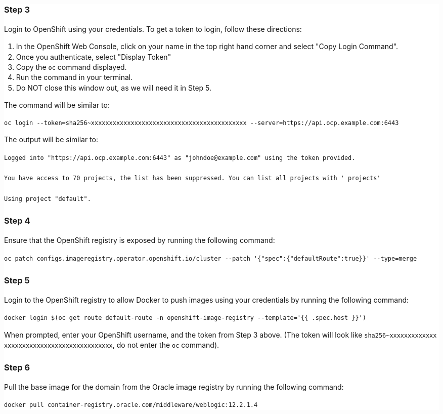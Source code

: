 ### Step 3 

Login to OpenShift using your credentials. To get a token to login, follow these directions:

1. In the OpenShift Web Console, click on your name in the top right hand corner and select "Copy Login Command". 
2. Once you authenticate, select "Display Token"
3. Copy the `oc` command displayed. 
4. Run the command in your terminal. 
5. Do NOT close this window out, as we will need it in Step 5.

The command will be similar to:
```
oc login --token=sha256~xxxxxxxxxxxxxxxxxxxxxxxxxxxxxxxxxxxxxxxxxxx --server=https://api.ocp.example.com:6443
```

The output will be similar to:

```
Logged into "https://api.ocp.example.com:6443" as "johndoe@example.com" using the token provided.

You have access to 70 projects, the list has been suppressed. You can list all projects with ' projects'

Using project "default".
```

### Step 4 

Ensure that the OpenShift registry is exposed by running the following command:

```
oc patch configs.imageregistry.operator.openshift.io/cluster --patch '{"spec":{"defaultRoute":true}}' --type=merge
```

### Step 5

Login to the OpenShift registry to allow Docker to push images using your credentials by running the following command:

```
docker login $(oc get route default-route -n openshift-image-registry --template='{{ .spec.host }}')
```

When prompted, enter your OpenShift username, and the token from Step 3 above. (The token will look like `sha256~xxxxxxxxxxxxxxxxxxxxxxxxxxxxxxxxxxxxxxxxxxx`, do not enter the `oc` command).


### Step 6

Pull the base image for the domain from the Oracle image registry by running the following command:
```
docker pull container-registry.oracle.com/middleware/weblogic:12.2.1.4
```
